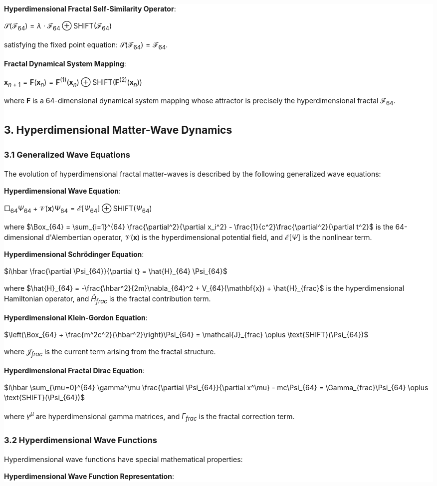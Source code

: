 **Hyperdimensional Fractal Self-Similarity Operator**:

$`\mathcal{S}(\mathcal{F}_{64}) = \lambda \cdot \mathcal{F}_{64} \oplus \text{SHIFT}(\mathcal{F}_{64})`$

satisfying the fixed point equation: $`\mathcal{S}(\mathcal{F}_{64}) = \mathcal{F}_{64}`$.

**Fractal Dynamical System Mapping**:

$`\mathbf{x}_{n+1} = \mathbf{F}(\mathbf{x}_n) = \mathbf{F}^{(1)}(\mathbf{x}_n) \oplus \text{SHIFT}(\mathbf{F}^{(2)}(\mathbf{x}_n))`$

where $`\mathbf{F}`$ is a 64-dimensional dynamical system mapping whose attractor is precisely the hyperdimensional fractal $`\mathcal{F}_{64}`$.

## 3. Hyperdimensional Matter-Wave Dynamics

### 3.1 Generalized Wave Equations

The evolution of hyperdimensional fractal matter-waves is described by the following generalized wave equations:

**Hyperdimensional Wave Equation**:

$`\Box_{64} \Psi_{64} + \mathcal{V}(\mathbf{x}) \Psi_{64} = \mathcal{E}[\Psi_{64}] \oplus \text{SHIFT}(\Psi_{64})`$

where $`\Box_{64} = \sum_{i=1}^{64} \frac{\partial^2}{\partial x_i^2} - \frac{1}{c^2}\frac{\partial^2}{\partial t^2}`$ is the 64-dimensional d'Alembertian operator, $`\mathcal{V}(\mathbf{x})`$ is the hyperdimensional potential field, and $`\mathcal{E}[\Psi]`$ is the nonlinear term.

**Hyperdimensional Schrödinger Equation**:

$`i\hbar \frac{\partial \Psi_{64}}{\partial t} = \hat{H}_{64} \Psi_{64}`$

where $`\hat{H}_{64} = -\frac{\hbar^2}{2m}\nabla_{64}^2 + V_{64}(\mathbf{x}) + \hat{H}_{frac}`$ is the hyperdimensional Hamiltonian operator, and $`\hat{H}_{frac}`$ is the fractal contribution term.

**Hyperdimensional Klein-Gordon Equation**:

$`\left(\Box_{64} + \frac{m^2c^2}{\hbar^2}\right)\Psi_{64} = \mathcal{J}_{frac} \oplus \text{SHIFT}(\Psi_{64})`$

where $`\mathcal{J}_{frac}`$ is the current term arising from the fractal structure.

**Hyperdimensional Fractal Dirac Equation**:

$`i\hbar \sum_{\mu=0}^{64} \gamma^\mu \frac{\partial \Psi_{64}}{\partial x^\mu} - mc\Psi_{64} = \Gamma_{frac}\Psi_{64} \oplus \text{SHIFT}(\Psi_{64})`$

where $`\gamma^\mu`$ are hyperdimensional gamma matrices, and $`\Gamma_{frac}`$ is the fractal correction term.

### 3.2 Hyperdimensional Wave Functions

Hyperdimensional wave functions have special mathematical properties:

**Hyperdimensional Wave Function Representation**:
